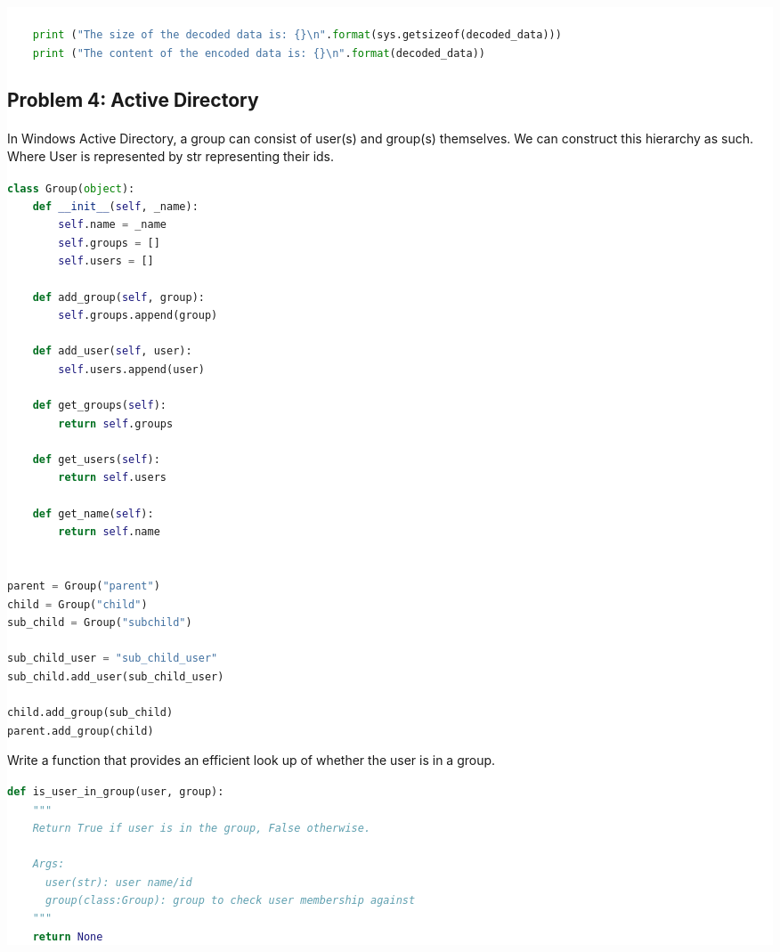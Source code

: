 ```python

    print ("The size of the decoded data is: {}\n".format(sys.getsizeof(decoded_data)))
    print ("The content of the encoded data is: {}\n".format(decoded_data))
```
## Problem 4: Active Directory
In Windows Active Directory, a group can consist of user(s) and group(s) themselves. We can construct this hierarchy as such. Where User is represented by str representing their ids.

```python
class Group(object):
    def __init__(self, _name):
        self.name = _name
        self.groups = []
        self.users = []

    def add_group(self, group):
        self.groups.append(group)

    def add_user(self, user):
        self.users.append(user)

    def get_groups(self):
        return self.groups

    def get_users(self):
        return self.users

    def get_name(self):
        return self.name


parent = Group("parent")
child = Group("child")
sub_child = Group("subchild")

sub_child_user = "sub_child_user"
sub_child.add_user(sub_child_user)

child.add_group(sub_child)
parent.add_group(child)
```
Write a function that provides an efficient look up of whether the user is in a group.

```python
def is_user_in_group(user, group):
    """
    Return True if user is in the group, False otherwise.

    Args:
      user(str): user name/id
      group(class:Group): group to check user membership against
    """
    return None
```
